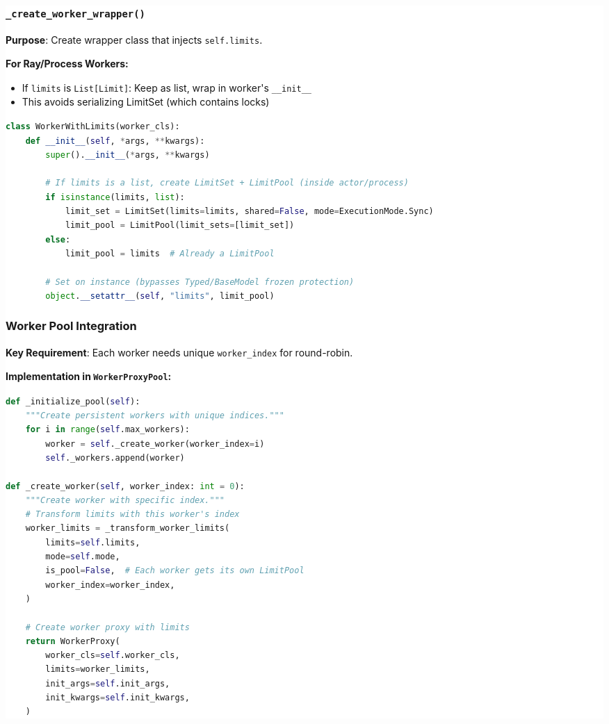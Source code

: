 ### `_create_worker_wrapper()`

**Purpose**: Create wrapper class that injects `self.limits`.

**For Ray/Process Workers:**
- If `limits` is `List[Limit]`: Keep as list, wrap in worker's `__init__`
- This avoids serializing LimitSet (which contains locks)

```python
class WorkerWithLimits(worker_cls):
    def __init__(self, *args, **kwargs):
        super().__init__(*args, **kwargs)
        
        # If limits is a list, create LimitSet + LimitPool (inside actor/process)
        if isinstance(limits, list):
            limit_set = LimitSet(limits=limits, shared=False, mode=ExecutionMode.Sync)
            limit_pool = LimitPool(limit_sets=[limit_set])
        else:
            limit_pool = limits  # Already a LimitPool
        
        # Set on instance (bypasses Typed/BaseModel frozen protection)
        object.__setattr__(self, "limits", limit_pool)
```

### Worker Pool Integration

**Key Requirement**: Each worker needs unique `worker_index` for round-robin.

**Implementation in `WorkerProxyPool`:**

```python
def _initialize_pool(self):
    """Create persistent workers with unique indices."""
    for i in range(self.max_workers):
        worker = self._create_worker(worker_index=i)
        self._workers.append(worker)

def _create_worker(self, worker_index: int = 0):
    """Create worker with specific index."""
    # Transform limits with this worker's index
    worker_limits = _transform_worker_limits(
        limits=self.limits,
        mode=self.mode,
        is_pool=False,  # Each worker gets its own LimitPool
        worker_index=worker_index,
    )
    
    # Create worker proxy with limits
    return WorkerProxy(
        worker_cls=self.worker_cls,
        limits=worker_limits,
        init_args=self.init_args,
        init_kwargs=self.init_kwargs,
    )
```
